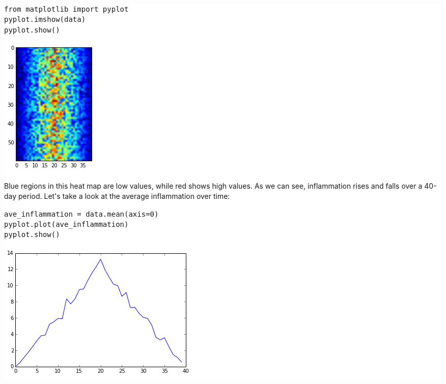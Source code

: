 
<div class="in">
<pre>from matplotlib import pyplot
pyplot.imshow(data)
pyplot.show()</pre>
</div>

<div class="out">
<pre>
<img src="../../novice/python/01-numpy_files/novice/python/01-numpy_74_0.png">
</pre>
</div>


<div class="">
<p>Blue regions in this heat map are low values, while red shows high values. As we can see, inflammation rises and falls over a 40-day period. Let's take a look at the average inflammation over time:</p>
</div>


<div class="in">
<pre>ave_inflammation = data.mean(axis=0)
pyplot.plot(ave_inflammation)
pyplot.show()</pre>
</div>

<div class="out">
<pre>
<img src="../../novice/python/01-numpy_files/novice/python/01-numpy_76_0.png">
</pre>
</div>
